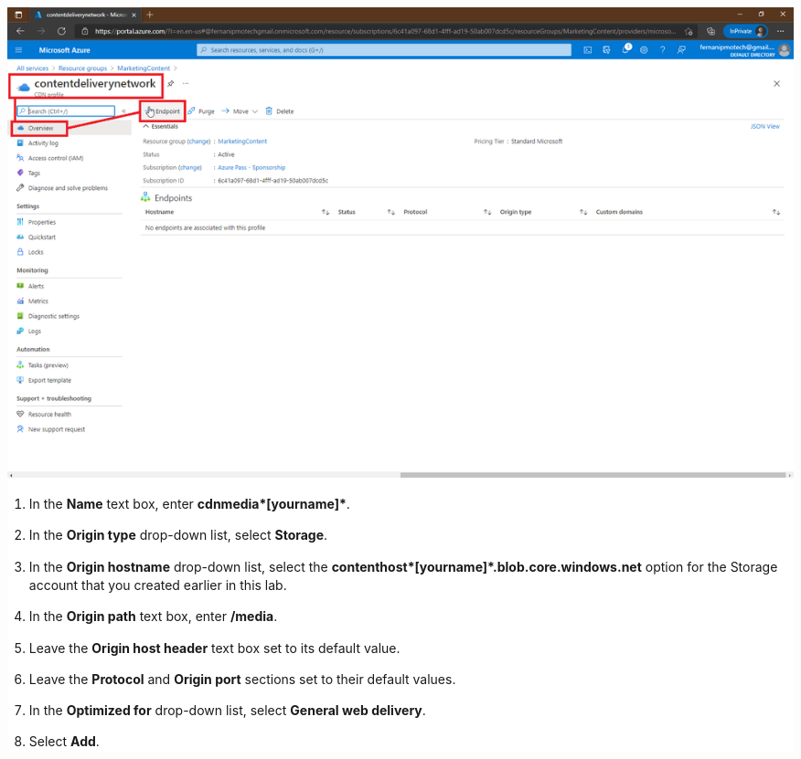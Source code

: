    ![LAB12-Az204_36](Evidencia/LAB12-Az204_36.png)

   1. In the **Name** text box, enter **cdnmedia\*[yourname]\***.

   2. In the **Origin type** drop-down list, select **Storage**.

   3. In the **Origin hostname** drop-down list, select the **contenthost\*[yourname]\*.blob.core.windows.net** option for the Storage account that you created earlier in this lab.

   4. In the **Origin path** text box, enter **/media**.

   5. Leave the **Origin host header** text box set to its default value.

   6. Leave the **Protocol** and **Origin port** sections set to their default values.

   7. In the **Optimized for** drop-down list, select **General web delivery**.

   8. Select **Add**.
